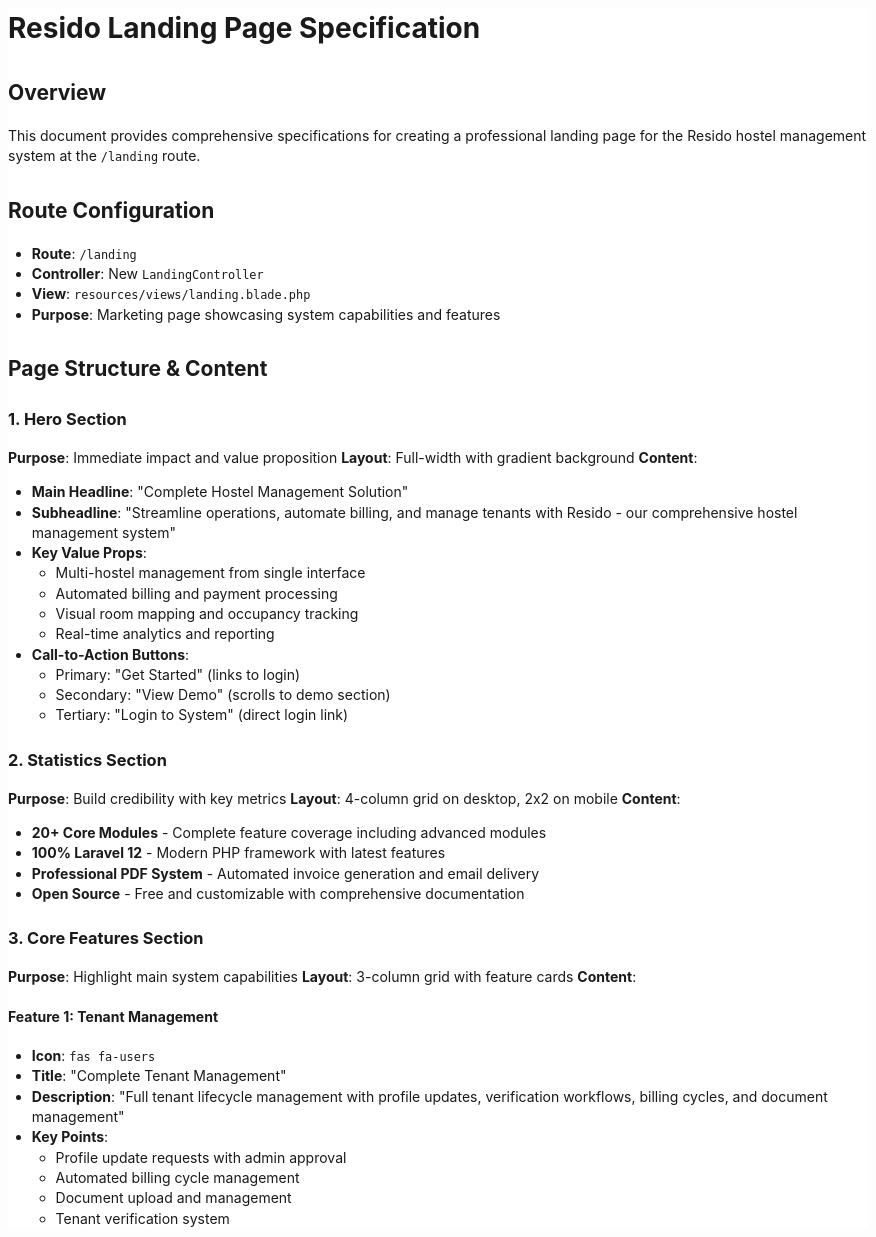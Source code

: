 # Resido Landing Page Specification

## Overview
This document provides comprehensive specifications for creating a professional landing page for the Resido hostel management system at the `/landing` route.

## Route Configuration
- **Route**: `/landing`
- **Controller**: New `LandingController` 
- **View**: `resources/views/landing.blade.php`
- **Purpose**: Marketing page showcasing system capabilities and features

## Page Structure & Content

### 1. Hero Section
**Purpose**: Immediate impact and value proposition
**Layout**: Full-width with gradient background
**Content**:
- **Main Headline**: "Complete Hostel Management Solution"
- **Subheadline**: "Streamline operations, automate billing, and manage tenants with Resido - our comprehensive hostel management system"
- **Key Value Props**:
  - Multi-hostel management from single interface
  - Automated billing and payment processing
  - Visual room mapping and occupancy tracking
  - Real-time analytics and reporting
- **Call-to-Action Buttons**:
  - Primary: "Get Started" (links to login)
  - Secondary: "View Demo" (scrolls to demo section)
  - Tertiary: "Login to System" (direct login link)

### 2. Statistics Section
**Purpose**: Build credibility with key metrics
**Layout**: 4-column grid on desktop, 2x2 on mobile
**Content**:
- **20+ Core Modules** - Complete feature coverage including advanced modules
- **100% Laravel 12** - Modern PHP framework with latest features
- **Professional PDF System** - Automated invoice generation and email delivery
- **Open Source** - Free and customizable with comprehensive documentation

### 3. Core Features Section
**Purpose**: Highlight main system capabilities
**Layout**: 3-column grid with feature cards
**Content**:

#### Feature 1: Tenant Management
- **Icon**: `fas fa-users`
- **Title**: "Complete Tenant Management"
- **Description**: "Full tenant lifecycle management with profile updates, verification workflows, billing cycles, and document management"
- **Key Points**:
  - Profile update requests with admin approval
  - Automated billing cycle management
  - Document upload and management
  - Tenant verification system
